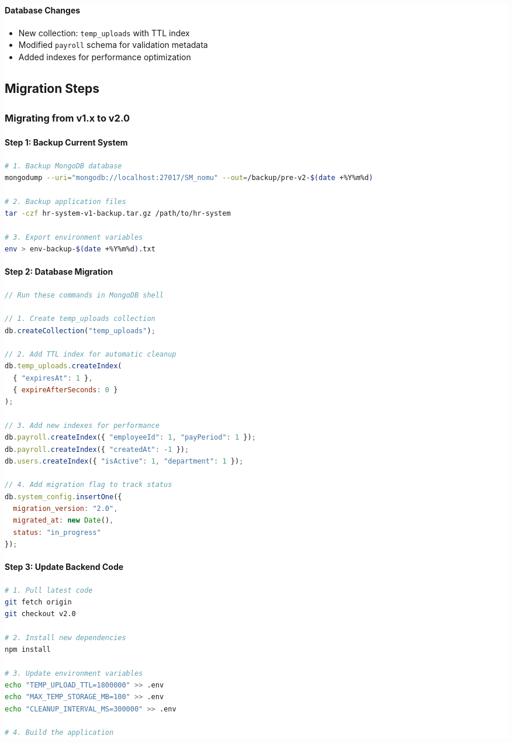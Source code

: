 #### Database Changes
- New collection: `temp_uploads` with TTL index
- Modified `payroll` schema for validation metadata
- Added indexes for performance optimization

## Migration Steps

### Migrating from v1.x to v2.0

#### Step 1: Backup Current System

```bash
# 1. Backup MongoDB database
mongodump --uri="mongodb://localhost:27017/SM_nomu" --out=/backup/pre-v2-$(date +%Y%m%d)

# 2. Backup application files
tar -czf hr-system-v1-backup.tar.gz /path/to/hr-system

# 3. Export environment variables
env > env-backup-$(date +%Y%m%d).txt
```

#### Step 2: Database Migration

```javascript
// Run these commands in MongoDB shell

// 1. Create temp_uploads collection
db.createCollection("temp_uploads");

// 2. Add TTL index for automatic cleanup
db.temp_uploads.createIndex(
  { "expiresAt": 1 },
  { expireAfterSeconds: 0 }
);

// 3. Add new indexes for performance
db.payroll.createIndex({ "employeeId": 1, "payPeriod": 1 });
db.payroll.createIndex({ "createdAt": -1 });
db.users.createIndex({ "isActive": 1, "department": 1 });

// 4. Add migration flag to track status
db.system_config.insertOne({
  migration_version: "2.0",
  migrated_at: new Date(),
  status: "in_progress"
});
```

#### Step 3: Update Backend Code

```bash
# 1. Pull latest code
git fetch origin
git checkout v2.0

# 2. Install new dependencies
npm install

# 3. Update environment variables
echo "TEMP_UPLOAD_TTL=1800000" >> .env
echo "MAX_TEMP_STORAGE_MB=100" >> .env
echo "CLEANUP_INTERVAL_MS=300000" >> .env

# 4. Build the application
```